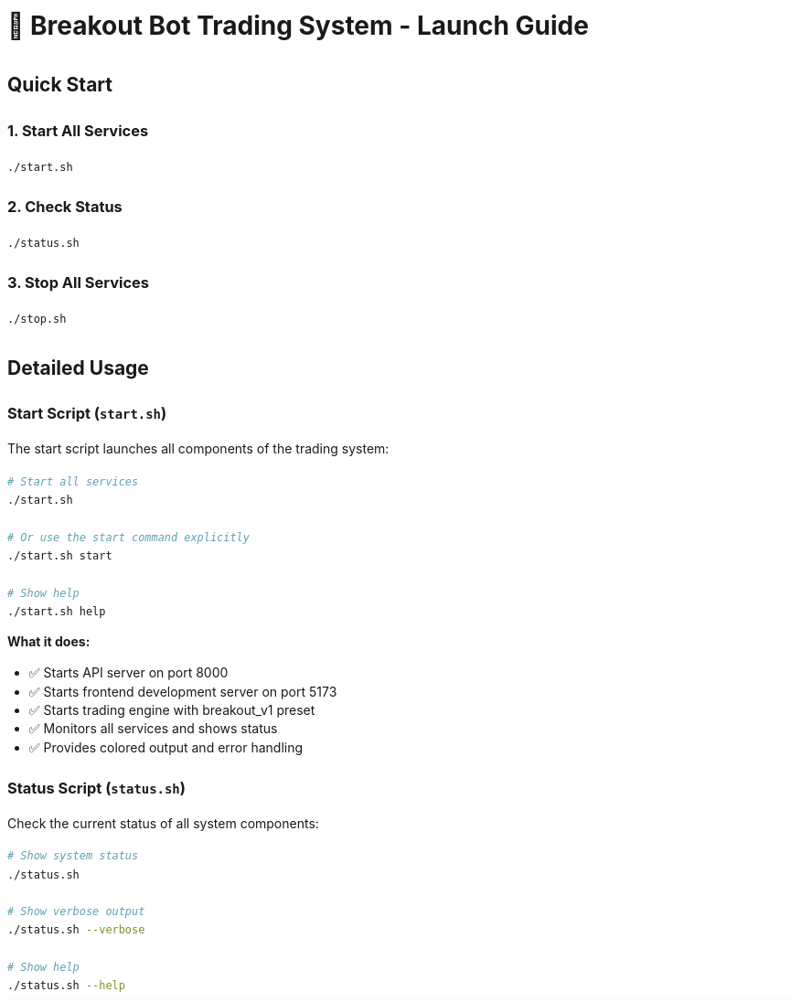 # 🚀 Breakout Bot Trading System - Launch Guide

## Quick Start

### 1. Start All Services
```bash
./start.sh
```

### 2. Check Status
```bash
./status.sh
```

### 3. Stop All Services
```bash
./stop.sh
```

## Detailed Usage

### Start Script (`start.sh`)

The start script launches all components of the trading system:

```bash
# Start all services
./start.sh

# Or use the start command explicitly
./start.sh start

# Show help
./start.sh help
```

**What it does:**
- ✅ Starts API server on port 8000
- ✅ Starts frontend development server on port 5173
- ✅ Starts trading engine with breakout_v1 preset
- ✅ Monitors all services and shows status
- ✅ Provides colored output and error handling

### Status Script (`status.sh`)

Check the current status of all system components:

```bash
# Show system status
./status.sh

# Show verbose output
./status.sh --verbose

# Show help
./status.sh --help
```
